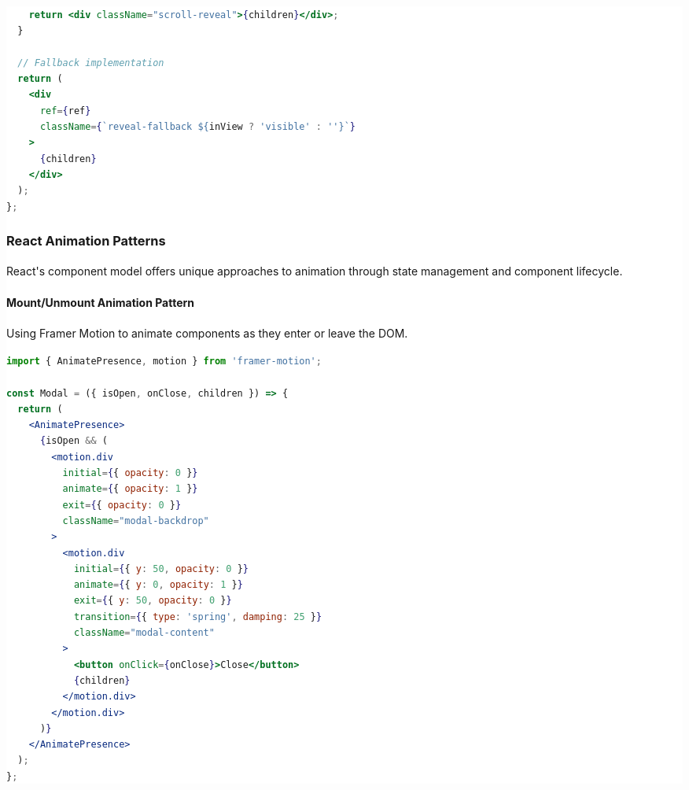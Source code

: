 ```jsx
    return <div className="scroll-reveal">{children}</div>;
  }
  
  // Fallback implementation
  return (
    <div 
      ref={ref} 
      className={`reveal-fallback ${inView ? 'visible' : ''}`}
    >
      {children}
    </div>
  );
};
```

### React Animation Patterns

React's component model offers unique approaches to animation through state management and component lifecycle.

#### Mount/Unmount Animation Pattern

Using Framer Motion to animate components as they enter or leave the DOM.

```jsx
import { AnimatePresence, motion } from 'framer-motion';

const Modal = ({ isOpen, onClose, children }) => {
  return (
    <AnimatePresence>
      {isOpen && (
        <motion.div
          initial={{ opacity: 0 }}
          animate={{ opacity: 1 }}
          exit={{ opacity: 0 }}
          className="modal-backdrop"
        >
          <motion.div
            initial={{ y: 50, opacity: 0 }}
            animate={{ y: 0, opacity: 1 }}
            exit={{ y: 50, opacity: 0 }}
            transition={{ type: 'spring', damping: 25 }}
            className="modal-content"
          >
            <button onClick={onClose}>Close</button>
            {children}
          </motion.div>
        </motion.div>
      )}
    </AnimatePresence>
  );
};
```
